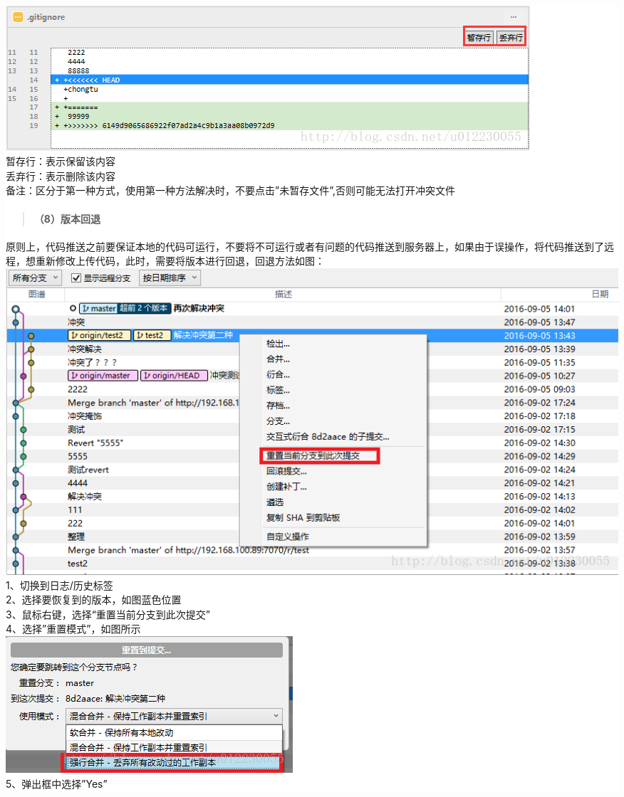 ![clashinfo](./img/sourcetree/clashinfo.jpg)  
暂存行：表示保留该内容   
丢弃行：表示删除该内容   
备注：区分于第一种方式，使用第一种方法解决时，不要点击”未暂存文件”,否则可能无法打开冲突文件  
>  #### （8）版本回退    
原则上，代码推送之前要保证本地的代码可运行，不要将不可运行或者有问题的代码推送到服务器上，如果由于误操作，将代码推送到了远程，想重新修改上传代码，此时，需要将版本进行回退，回退方法如图：   
![versionsback](./img/sourcetree/versionsback.jpg)  
1、切换到日志/历史标签   
2、选择要恢复到的版本，如图蓝色位置   
3、鼠标右键，选择“重置当前分支到此次提交”   
4、选择”重置模式”，如图所示   
![reset](./img/sourcetree/reset.jpg)  
5、弹出框中选择”Yes”   